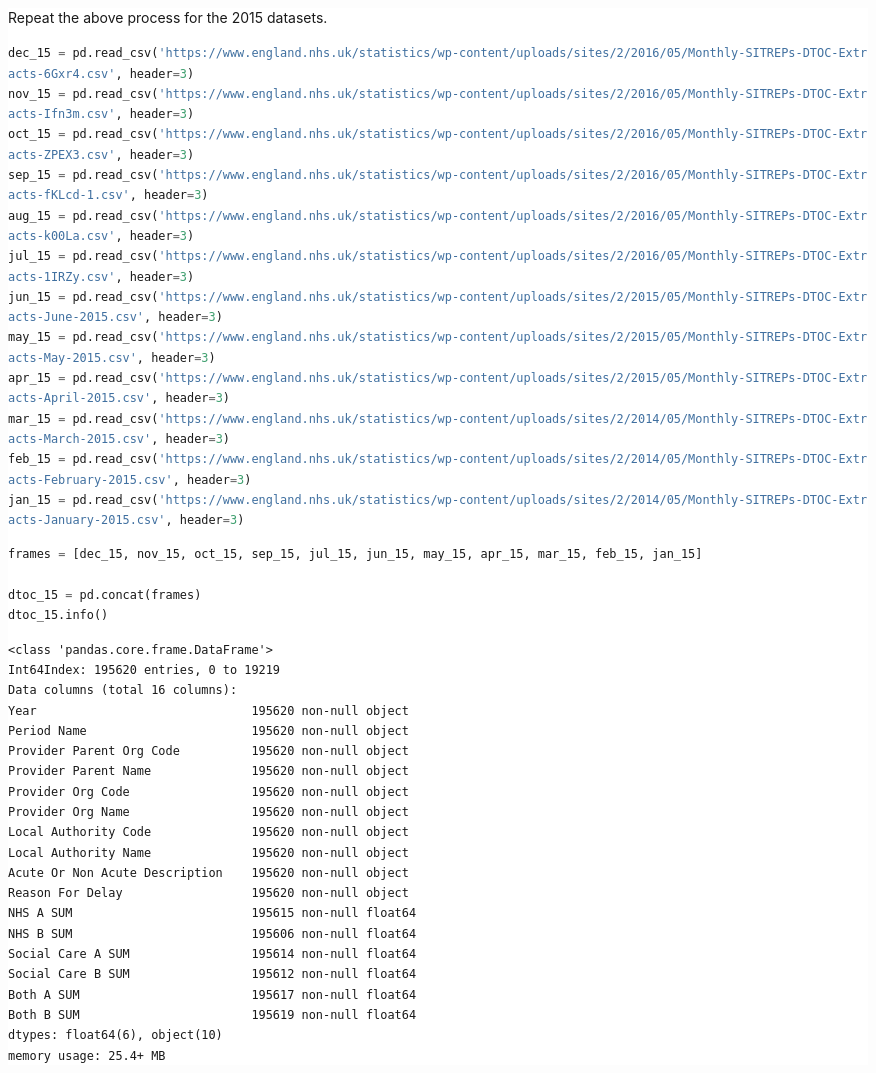 
Repeat the above process for the 2015 datasets.


```python
dec_15 = pd.read_csv('https://www.england.nhs.uk/statistics/wp-content/uploads/sites/2/2016/05/Monthly-SITREPs-DTOC-Extracts-6Gxr4.csv', header=3)
nov_15 = pd.read_csv('https://www.england.nhs.uk/statistics/wp-content/uploads/sites/2/2016/05/Monthly-SITREPs-DTOC-Extracts-Ifn3m.csv', header=3)
oct_15 = pd.read_csv('https://www.england.nhs.uk/statistics/wp-content/uploads/sites/2/2016/05/Monthly-SITREPs-DTOC-Extracts-ZPEX3.csv', header=3)
sep_15 = pd.read_csv('https://www.england.nhs.uk/statistics/wp-content/uploads/sites/2/2016/05/Monthly-SITREPs-DTOC-Extracts-fKLcd-1.csv', header=3)
aug_15 = pd.read_csv('https://www.england.nhs.uk/statistics/wp-content/uploads/sites/2/2016/05/Monthly-SITREPs-DTOC-Extracts-k00La.csv', header=3)
jul_15 = pd.read_csv('https://www.england.nhs.uk/statistics/wp-content/uploads/sites/2/2016/05/Monthly-SITREPs-DTOC-Extracts-1IRZy.csv', header=3)
jun_15 = pd.read_csv('https://www.england.nhs.uk/statistics/wp-content/uploads/sites/2/2015/05/Monthly-SITREPs-DTOC-Extracts-June-2015.csv', header=3)
may_15 = pd.read_csv('https://www.england.nhs.uk/statistics/wp-content/uploads/sites/2/2015/05/Monthly-SITREPs-DTOC-Extracts-May-2015.csv', header=3)
apr_15 = pd.read_csv('https://www.england.nhs.uk/statistics/wp-content/uploads/sites/2/2015/05/Monthly-SITREPs-DTOC-Extracts-April-2015.csv', header=3)
mar_15 = pd.read_csv('https://www.england.nhs.uk/statistics/wp-content/uploads/sites/2/2014/05/Monthly-SITREPs-DTOC-Extracts-March-2015.csv', header=3)
feb_15 = pd.read_csv('https://www.england.nhs.uk/statistics/wp-content/uploads/sites/2/2014/05/Monthly-SITREPs-DTOC-Extracts-February-2015.csv', header=3)
jan_15 = pd.read_csv('https://www.england.nhs.uk/statistics/wp-content/uploads/sites/2/2014/05/Monthly-SITREPs-DTOC-Extracts-January-2015.csv', header=3)
```


```python
frames = [dec_15, nov_15, oct_15, sep_15, jul_15, jun_15, may_15, apr_15, mar_15, feb_15, jan_15]

dtoc_15 = pd.concat(frames)
dtoc_15.info()
```

    <class 'pandas.core.frame.DataFrame'>
    Int64Index: 195620 entries, 0 to 19219
    Data columns (total 16 columns):
    Year                              195620 non-null object
    Period Name                       195620 non-null object
    Provider Parent Org Code          195620 non-null object
    Provider Parent Name              195620 non-null object
    Provider Org Code                 195620 non-null object
    Provider Org Name                 195620 non-null object
    Local Authority Code              195620 non-null object
    Local Authority Name              195620 non-null object
    Acute Or Non Acute Description    195620 non-null object
    Reason For Delay                  195620 non-null object
    NHS A SUM                         195615 non-null float64
    NHS B SUM                         195606 non-null float64
    Social Care A SUM                 195614 non-null float64
    Social Care B SUM                 195612 non-null float64
    Both A SUM                        195617 non-null float64
    Both B SUM                        195619 non-null float64
    dtypes: float64(6), object(10)
    memory usage: 25.4+ MB
